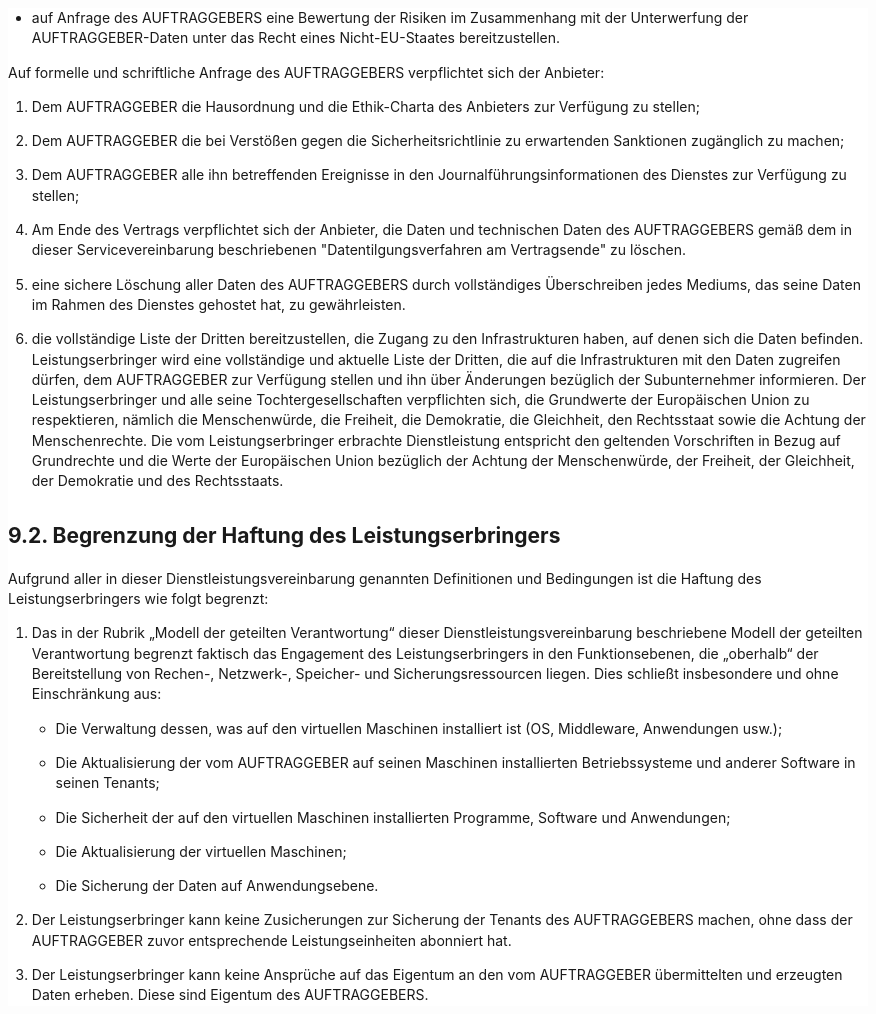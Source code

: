 - auf Anfrage des AUFTRAGGEBERS eine Bewertung der Risiken im Zusammenhang mit der Unterwerfung der AUFTRAGGEBER-Daten unter das Recht eines Nicht-EU-Staates bereitzustellen.

Auf formelle und schriftliche Anfrage des AUFTRAGGEBERS verpflichtet sich der Anbieter:

1. Dem AUFTRAGGEBER die Hausordnung und die Ethik-Charta des Anbieters zur Verfügung zu stellen;

2. Dem AUFTRAGGEBER die bei Verstößen gegen die Sicherheitsrichtlinie zu erwartenden Sanktionen zugänglich zu machen;

3. Dem AUFTRAGGEBER alle ihn betreffenden Ereignisse in den Journalführungsinformationen des Dienstes zur Verfügung zu stellen;

4. Am Ende des Vertrags verpflichtet sich der Anbieter, die Daten und technischen Daten des AUFTRAGGEBERS gemäß dem in dieser Servicevereinbarung beschriebenen "Datentilgungsverfahren am Vertragsende" zu löschen.

5. eine sichere Löschung aller Daten des AUFTRAGGEBERS durch vollständiges Überschreiben jedes Mediums, das seine Daten im Rahmen des Dienstes gehostet hat, zu gewährleisten.

6. die vollständige Liste der Dritten bereitzustellen, die Zugang zu den Infrastrukturen haben, auf denen sich die Daten befinden.
Leistungserbringer wird eine vollständige und aktuelle Liste der Dritten, die auf die Infrastrukturen mit den Daten zugreifen dürfen, dem AUFTRAGGEBER zur Verfügung stellen und ihn über Änderungen bezüglich der Subunternehmer informieren. Der Leistungserbringer und alle seine Tochtergesellschaften verpflichten sich, die Grundwerte der Europäischen Union zu respektieren, nämlich die Menschenwürde, die Freiheit, die Demokratie, die Gleichheit, den Rechtsstaat sowie die Achtung der Menschenrechte. Die vom Leistungserbringer erbrachte Dienstleistung entspricht den geltenden Vorschriften in Bezug auf Grundrechte und die Werte der Europäischen Union bezüglich der Achtung der Menschenwürde, der Freiheit, der Gleichheit, der Demokratie und des Rechtsstaats.

## 9.2. Begrenzung der Haftung des Leistungserbringers

Aufgrund aller in dieser Dienstleistungsvereinbarung genannten Definitionen und Bedingungen ist die Haftung des Leistungserbringers wie folgt begrenzt:

1. Das in der Rubrik „Modell der geteilten Verantwortung“ dieser Dienstleistungsvereinbarung beschriebene Modell der geteilten Verantwortung begrenzt faktisch das Engagement des Leistungserbringers in den Funktionsebenen, die „oberhalb“ der Bereitstellung von Rechen-, Netzwerk-, Speicher- und Sicherungsressourcen liegen. Dies schließt insbesondere und ohne Einschränkung aus:

    -   Die Verwaltung dessen, was auf den virtuellen Maschinen installiert ist (OS, Middleware, Anwendungen usw.);

    -   Die Aktualisierung der vom AUFTRAGGEBER auf seinen Maschinen installierten Betriebssysteme und anderer Software in seinen Tenants;

    -   Die Sicherheit der auf den virtuellen Maschinen installierten Programme, Software und Anwendungen;

    -   Die Aktualisierung der virtuellen Maschinen;

    -   Die Sicherung der Daten auf Anwendungsebene.

2.  Der Leistungserbringer kann keine Zusicherungen zur Sicherung der Tenants des AUFTRAGGEBERS machen, ohne dass der AUFTRAGGEBER zuvor entsprechende Leistungseinheiten abonniert hat.

3.  Der Leistungserbringer kann keine Ansprüche auf das Eigentum an den vom AUFTRAGGEBER übermittelten und erzeugten Daten erheben. Diese sind Eigentum des AUFTRAGGEBERS.
